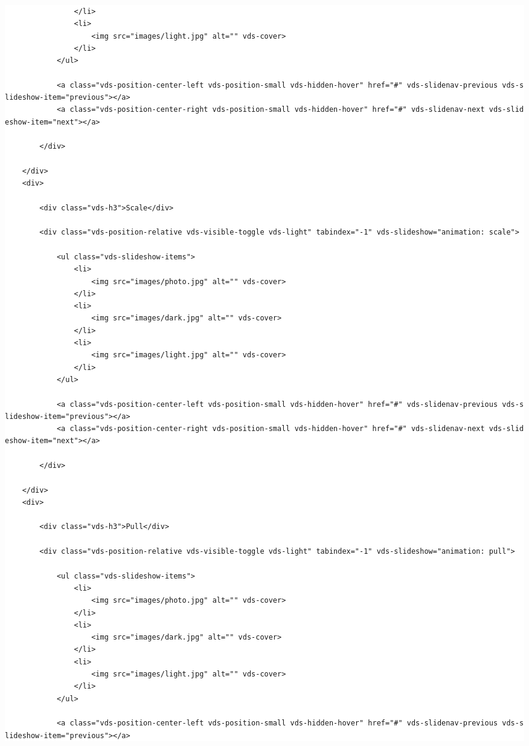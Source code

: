 ```example
                </li>
                <li>
                    <img src="images/light.jpg" alt="" vds-cover>
                </li>
            </ul>

            <a class="vds-position-center-left vds-position-small vds-hidden-hover" href="#" vds-slidenav-previous vds-slideshow-item="previous"></a>
            <a class="vds-position-center-right vds-position-small vds-hidden-hover" href="#" vds-slidenav-next vds-slideshow-item="next"></a>

        </div>

    </div>
    <div>

        <div class="vds-h3">Scale</div>

        <div class="vds-position-relative vds-visible-toggle vds-light" tabindex="-1" vds-slideshow="animation: scale">

            <ul class="vds-slideshow-items">
                <li>
                    <img src="images/photo.jpg" alt="" vds-cover>
                </li>
                <li>
                    <img src="images/dark.jpg" alt="" vds-cover>
                </li>
                <li>
                    <img src="images/light.jpg" alt="" vds-cover>
                </li>
            </ul>

            <a class="vds-position-center-left vds-position-small vds-hidden-hover" href="#" vds-slidenav-previous vds-slideshow-item="previous"></a>
            <a class="vds-position-center-right vds-position-small vds-hidden-hover" href="#" vds-slidenav-next vds-slideshow-item="next"></a>

        </div>

    </div>
    <div>

        <div class="vds-h3">Pull</div>

        <div class="vds-position-relative vds-visible-toggle vds-light" tabindex="-1" vds-slideshow="animation: pull">

            <ul class="vds-slideshow-items">
                <li>
                    <img src="images/photo.jpg" alt="" vds-cover>
                </li>
                <li>
                    <img src="images/dark.jpg" alt="" vds-cover>
                </li>
                <li>
                    <img src="images/light.jpg" alt="" vds-cover>
                </li>
            </ul>

            <a class="vds-position-center-left vds-position-small vds-hidden-hover" href="#" vds-slidenav-previous vds-slideshow-item="previous"></a>
```